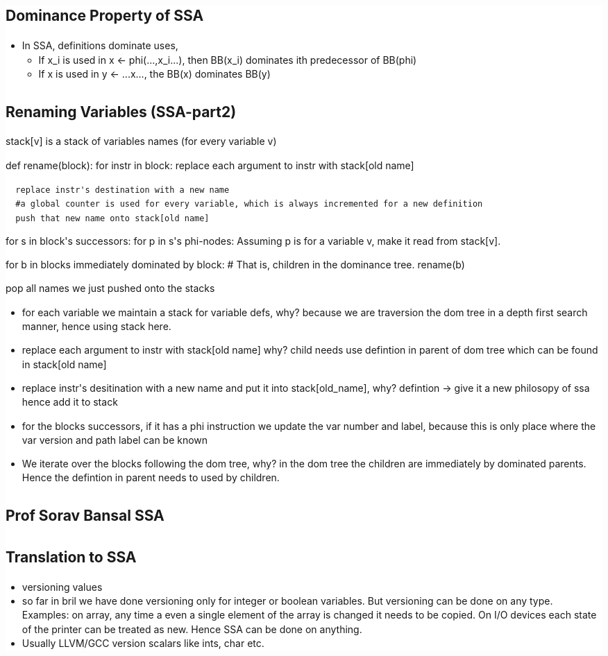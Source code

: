 Dominance Property of SSA
-------------------------
- In SSA, definitions dominate uses,
  - If x_i is used in x <- phi(...,x_i...), then BB(x_i) dominates ith predecessor of BB(phi)
  - If x is used in y <- ...x..., the BB(x) dominates BB(y)

Renaming Variables (SSA-part2)
------------------------------

stack[v] is a stack of variables names (for every variable v)

def rename(block):
  for instr in block:
      replace each argument to instr with stack[old name]

      replace instr's destination with a new name
      #a global counter is used for every variable, which is always incremented for a new definition
      push that new name onto stack[old name]

  for s in block's successors:
      for p in s's phi-nodes:
          Assuming p is for a variable v, make it read from stack[v].

  for b in blocks immediately dominated by block:
    # That is, children in the dominance tree.
    rename(b)

  pop all names we just pushed onto the stacks


  - for each variable we maintain a stack for variable defs, why?
    because we are traversion the dom tree in a depth first search manner, hence using stack here.

  - replace each argument to instr with stack[old name] why?
    child needs use defintion in parent of dom tree which can be found in stack[old name]

  - replace instr's desitination with a new name and put it into stack[old_name], why?
    defintion -> give it a new philosopy of ssa hence add it to stack

  - for the blocks successors, if it has a phi instruction we update the var number and label, 
    because this is only place where the var version and path label can be known

  - We iterate over the blocks following the dom tree, why?
    in the dom tree the children are immediately by dominated parents. Hence the defintion in parent needs to used by children.


Prof Sorav Bansal SSA
---------------------

Translation to SSA
------------------
 - versioning values
 - so far in bril we have done versioning only for integer or boolean variables. But versioning can be done on any type. Examples: on array, any time a even a single element of the array is changed it needs to be copied. On I/O devices each state of the printer can be treated as new. Hence SSA can be done on anything.
 - Usually LLVM/GCC version scalars like ints, char etc.
 